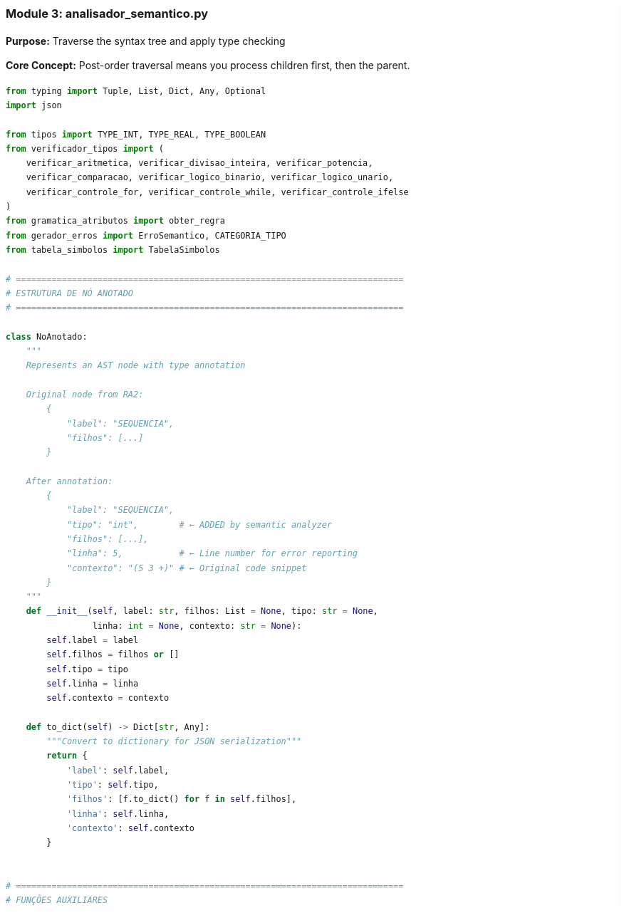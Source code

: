 
### Module 3: analisador_semantico.py

**Purpose:** Traverse the syntax tree and apply type checking

**Core Concept:** Post-order traversal means you process children first, then the parent.

```python
from typing import Tuple, List, Dict, Any, Optional
import json

from tipos import TYPE_INT, TYPE_REAL, TYPE_BOOLEAN
from verificador_tipos import (
    verificar_aritmetica, verificar_divisao_inteira, verificar_potencia,
    verificar_comparacao, verificar_logico_binario, verificar_logico_unario,
    verificar_controle_for, verificar_controle_while, verificar_controle_ifelse
)
from gramatica_atributos import obter_regra
from gerador_erros import ErroSemantico, CATEGORIA_TIPO
from tabela_simbolos import TabelaSimbolos

# ============================================================================
# ESTRUTURA DE NÓ ANOTADO
# ============================================================================

class NoAnotado:
    """
    Represents an AST node with type annotation

    Original node from RA2:
        {
            "label": "SEQUENCIA",
            "filhos": [...]
        }

    After annotation:
        {
            "label": "SEQUENCIA",
            "tipo": "int",        # ← ADDED by semantic analyzer
            "filhos": [...],
            "linha": 5,           # ← Line number for error reporting
            "contexto": "(5 3 +)" # ← Original code snippet
        }
    """
    def __init__(self, label: str, filhos: List = None, tipo: str = None,
                 linha: int = None, contexto: str = None):
        self.label = label
        self.filhos = filhos or []
        self.tipo = tipo
        self.linha = linha
        self.contexto = contexto

    def to_dict(self) -> Dict[str, Any]:
        """Convert to dictionary for JSON serialization"""
        return {
            'label': self.label,
            'tipo': self.tipo,
            'filhos': [f.to_dict() for f in self.filhos],
            'linha': self.linha,
            'contexto': self.contexto
        }


# ============================================================================
# FUNÇÕES AUXILIARES
```